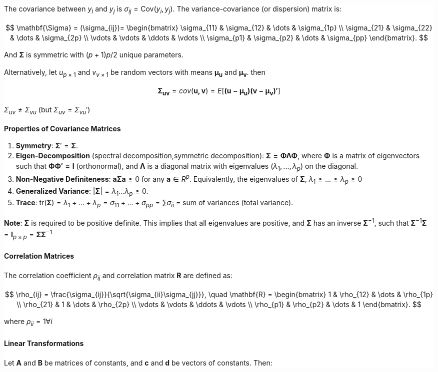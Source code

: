 The covariance between $y_i$ and $y_j$ is $\sigma_{ij} = \text{Cov}(y_i, y_j)$. The variance-covariance (or dispersion) matrix is:

$$
\mathbf{\Sigma} = (\sigma_{ij})= \begin{bmatrix}
\sigma_{11} & \sigma_{12} & \dots & \sigma_{1p} \\
\sigma_{21} & \sigma_{22} & \dots & \sigma_{2p} \\
\vdots & \vdots & \ddots & \vdots \\
\sigma_{p1} & \sigma_{p2} & \dots & \sigma_{pp}
\end{bmatrix}.
$$

And $\mathbf{\Sigma}$ is symmetric with $(p+1)p/2$ unique parameters.

Alternatively, let $u_{p \times 1}$ and $v_{v \times 1}$ be random vectors with means $\mathbf{\mu_u}$ and $\mathbf{\mu_v}$. then

$$ \mathbf{\Sigma_{uv}} = cov(\mathbf{u,v}) = E[\mathbf{(u-\mu_u)(v-\mu_v)'}] $$

$\Sigma_{uv} \neq \Sigma_{vu}$ (but $\Sigma_{uv} = \Sigma_{vu}'$)

**Properties of Covariance Matrices**

1.  **Symmetry**: $\mathbf{\Sigma}' = \mathbf{\Sigma}$.
2.  **Eigen-Decomposition** (spectral decomposition,symmetric decomposition): $\mathbf{\Sigma = \Phi \Lambda \Phi}$, where $\mathbf{\Phi}$ is a matrix of eigenvectors such that $\mathbf{\Phi \Phi' = I}$ (orthonormal), and $\mathbf{\Lambda}$ is a diagonal matrix with eigenvalues $(\lambda_1,...,\lambda_p)$ on the diagonal.
3.  **Non-Negative Definiteness**: $\mathbf{a \Sigma a} \ge 0$ for any $\mathbf{a} \in R^p$. Equivalently, the eigenvalues of $\mathbf{\Sigma}$, $\lambda_1 \ge ... \ge \lambda_p \ge 0$
4.  **Generalized Variance**: $|\mathbf{\Sigma}| = \lambda_1 \dots \lambda_p \geq 0$.
5.  **Trace**: $\text{tr}(\mathbf{\Sigma}) = \lambda_1 + \dots + \lambda_p = \sigma_{11} + \dots+ \sigma_{pp} = \sum \sigma_{ii}$ = sum of variances (total variance).

**Note**: $\mathbf{\Sigma}$ is required to be positive definite. This implies that all eigenvalues are positive, and $\mathbf{\Sigma}$ has an inverse $\mathbf{\Sigma}^{-1}$, such that $\mathbf{\Sigma}^{-1}\mathbf{\Sigma}= \mathbf{I}_{p \times p} = \mathbf{\Sigma}\mathbf{\Sigma}^{-1}$

#### Correlation Matrices

The correlation coefficient $\rho_{ij}$ and correlation matrix $\mathbf{R}$ are defined as:

$$
\rho_{ij} = \frac{\sigma_{ij}}{\sqrt{\sigma_{ii}\sigma_{jj}}}, \quad \mathbf{R} = \begin{bmatrix}
1 & \rho_{12} & \dots & \rho_{1p} \\
\rho_{21} & 1 & \dots & \rho_{2p} \\
\vdots & \vdots & \ddots & \vdots \\
\rho_{p1} & \rho_{p2} & \dots & 1
\end{bmatrix}.
$$

where $\rho_{ii} = 1 \forall i$

#### Linear Transformations

Let $\mathbf{A}$ and $\mathbf{B}$ be matrices of constants, and $\mathbf{c}$ and $\mathbf{d}$ be vectors of constants. Then:
